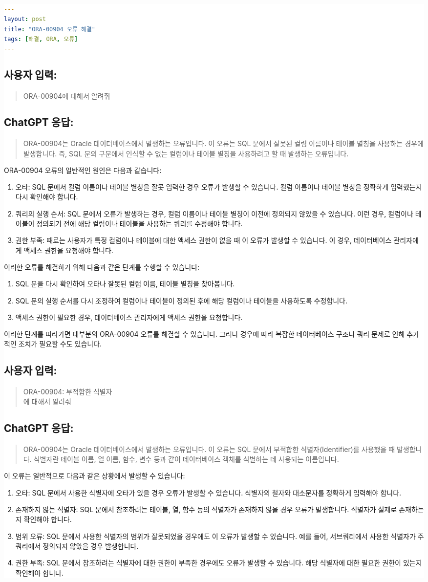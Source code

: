 ```yaml
---
layout: post
title: "ORA-00904 오류 해결"
tags: [해결, ORA, 오류]
---
```


## 사용자 입력:
> ORA-00904에 대해서 알려줘

## ChatGPT 응답:
> ORA-00904는 Oracle 데이터베이스에서 발생하는 오류입니다. 이 오류는 SQL 문에서 잘못된 컬럼 이름이나 테이블 별칭을 사용하는 경우에 발생합니다. 즉, SQL 문의 구문에서 인식할 수 없는 컬럼이나 테이블 별칭을 사용하려고 할 때 발생하는 오류입니다.

ORA-00904 오류의 일반적인 원인은 다음과 같습니다:

1. 오타: SQL 문에서 컬럼 이름이나 테이블 별칭을 잘못 입력한 경우 오류가 발생할 수 있습니다. 컬럼 이름이나 테이블 별칭을 정확하게 입력했는지 다시 확인해야 합니다.

2. 쿼리의 실행 순서: SQL 문에서 오류가 발생하는 경우, 컬럼 이름이나 테이블 별칭이 이전에 정의되지 않았을 수 있습니다. 이런 경우, 컬럼이나 테이블이 정의되기 전에 해당 컬럼이나 테이블을 사용하는 쿼리를 수정해야 합니다.

3. 권한 부족: 때로는 사용자가 특정 컬럼이나 테이블에 대한 액세스 권한이 없을 때 이 오류가 발생할 수 있습니다. 이 경우, 데이터베이스 관리자에게 액세스 권한을 요청해야 합니다.

이러한 오류를 해결하기 위해 다음과 같은 단계를 수행할 수 있습니다:

1. SQL 문을 다시 확인하여 오타나 잘못된 컬럼 이름, 테이블 별칭을 찾아봅니다.

2. SQL 문의 실행 순서를 다시 조정하여 컬럼이나 테이블이 정의된 후에 해당 컬럼이나 테이블을 사용하도록 수정합니다.

3. 액세스 권한이 필요한 경우, 데이터베이스 관리자에게 액세스 권한을 요청합니다.

이러한 단계를 따라가면 대부분의 ORA-00904 오류를 해결할 수 있습니다. 그러나 경우에 따라 복잡한 데이터베이스 구조나 쿼리 문제로 인해 추가적인 조치가 필요할 수도 있습니다.

## 사용자 입력:
> ORA-00904: 부적합한 식별자  
에 대해서 알려줘

## ChatGPT 응답:
> ORA-00904는 Oracle 데이터베이스에서 발생하는 오류입니다. 이 오류는 SQL 문에서 부적합한 식별자(Identifier)를 사용했을 때 발생합니다. 식별자란 테이블 이름, 열 이름, 함수, 변수 등과 같이 데이터베이스 객체를 식별하는 데 사용되는 이름입니다.

이 오류는 일반적으로 다음과 같은 상황에서 발생할 수 있습니다:

1. 오타: SQL 문에서 사용한 식별자에 오타가 있을 경우 오류가 발생할 수 있습니다. 식별자의 철자와 대소문자를 정확하게 입력해야 합니다.

2. 존재하지 않는 식별자: SQL 문에서 참조하려는 테이블, 열, 함수 등의 식별자가 존재하지 않을 경우 오류가 발생합니다. 식별자가 실제로 존재하는지 확인해야 합니다.

3. 범위 오류: SQL 문에서 사용한 식별자의 범위가 잘못되었을 경우에도 이 오류가 발생할 수 있습니다. 예를 들어, 서브쿼리에서 사용한 식별자가 주 쿼리에서 정의되지 않았을 경우 발생합니다.

4. 권한 부족: SQL 문에서 참조하려는 식별자에 대한 권한이 부족한 경우에도 오류가 발생할 수 있습니다. 해당 식별자에 대한 필요한 권한이 있는지 확인해야 합니다.
